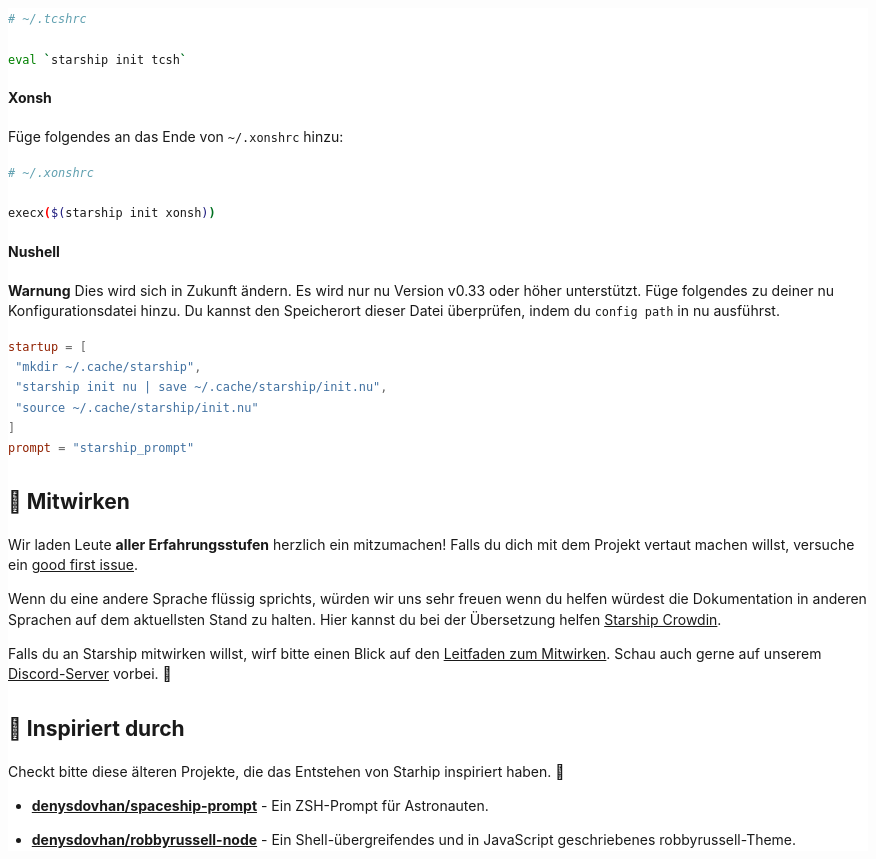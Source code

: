    ```sh
   # ~/.tcshrc

   eval `starship init tcsh`
   ```


   #### Xonsh

   Füge folgendes an das Ende von `~/.xonshrc` hinzu:

   ```sh
   # ~/.xonshrc

   execx($(starship init xonsh))
   ```


   #### Nushell

   **Warnung** Dies wird sich in Zukunft ändern. Es wird nur nu Version v0.33 oder höher unterstützt. Füge folgendes zu deiner nu Konfigurationsdatei hinzu. Du kannst den Speicherort dieser Datei überprüfen, indem du `config path` in nu ausführst.

   ```toml
   startup = [
    "mkdir ~/.cache/starship",
    "starship init nu | save ~/.cache/starship/init.nu",
    "source ~/.cache/starship/init.nu"
   ]
   prompt = "starship_prompt"
   ```

## 🤝 Mitwirken

Wir laden Leute **aller Erfahrungsstufen** herzlich ein mitzumachen! Falls du dich mit dem Projekt vertaut machen willst, versuche ein [good first issue](https://github.com/starship/starship/labels/🌱%20good%20first%20issue).

Wenn du eine andere Sprache flüssig sprichts, würden wir uns sehr freuen wenn du helfen würdest die Dokumentation in anderen Sprachen auf dem aktuellsten Stand zu halten. Hier kannst du bei der Übersetzung helfen [Starship Crowdin](https://translate.starship.rs/).

Falls du an Starship mitwirken willst, wirf bitte einen Blick auf den [Leitfaden zum Mitwirken](https://github.com/starship/starship/blob/master/CONTRIBUTING.md). Schau auch gerne auf unserem [Discord-Server](https://discord.gg/8Jzqu3T) vorbei. 👋

## 💭 Inspiriert durch

Checkt bitte diese älteren Projekte, die das Entstehen von Starhip inspiriert haben. 🙏

- **[denysdovhan/spaceship-prompt](https://github.com/denysdovhan/spaceship-prompt)** - Ein ZSH-Prompt für Astronauten.

- **[denysdovhan/robbyrussell-node](https://github.com/denysdovhan/robbyrussell-node)** - Ein Shell-übergreifendes und in JavaScript geschriebenes robbyrussell-Theme.
